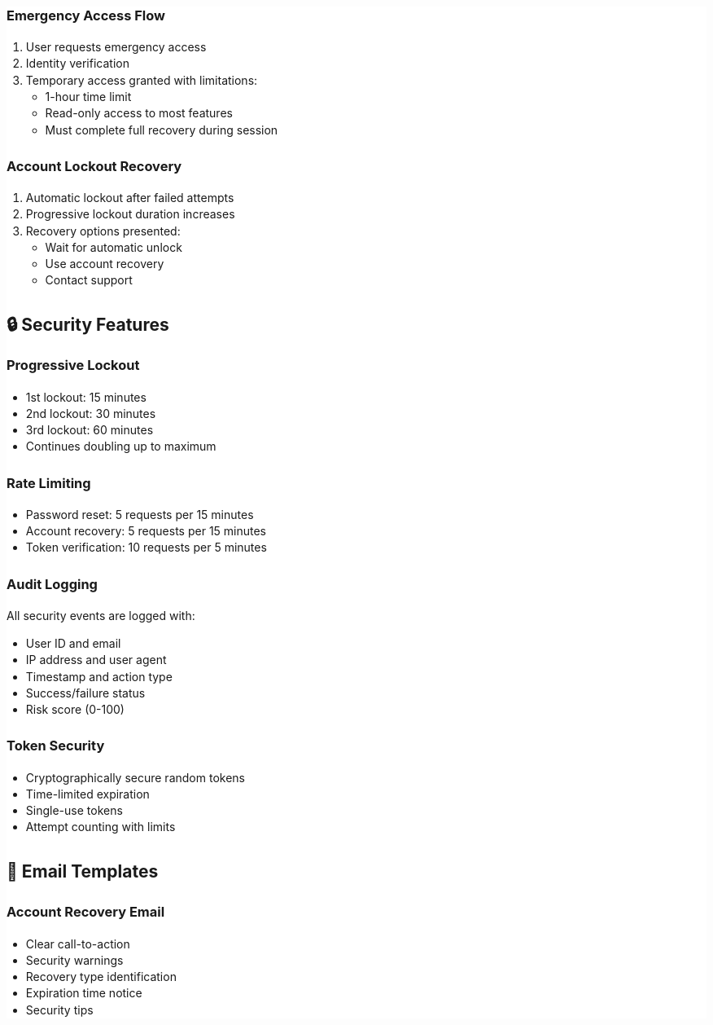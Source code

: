 ### Emergency Access Flow
1. User requests emergency access
2. Identity verification
3. Temporary access granted with limitations:
   - 1-hour time limit
   - Read-only access to most features
   - Must complete full recovery during session

### Account Lockout Recovery
1. Automatic lockout after failed attempts
2. Progressive lockout duration increases
3. Recovery options presented:
   - Wait for automatic unlock
   - Use account recovery
   - Contact support

## 🔒 Security Features

### Progressive Lockout
- 1st lockout: 15 minutes
- 2nd lockout: 30 minutes  
- 3rd lockout: 60 minutes
- Continues doubling up to maximum

### Rate Limiting
- Password reset: 5 requests per 15 minutes
- Account recovery: 5 requests per 15 minutes
- Token verification: 10 requests per 5 minutes

### Audit Logging
All security events are logged with:
- User ID and email
- IP address and user agent
- Timestamp and action type
- Success/failure status
- Risk score (0-100)

### Token Security
- Cryptographically secure random tokens
- Time-limited expiration
- Single-use tokens
- Attempt counting with limits

## 📧 Email Templates

### Account Recovery Email
- Clear call-to-action
- Security warnings
- Recovery type identification
- Expiration time notice
- Security tips
